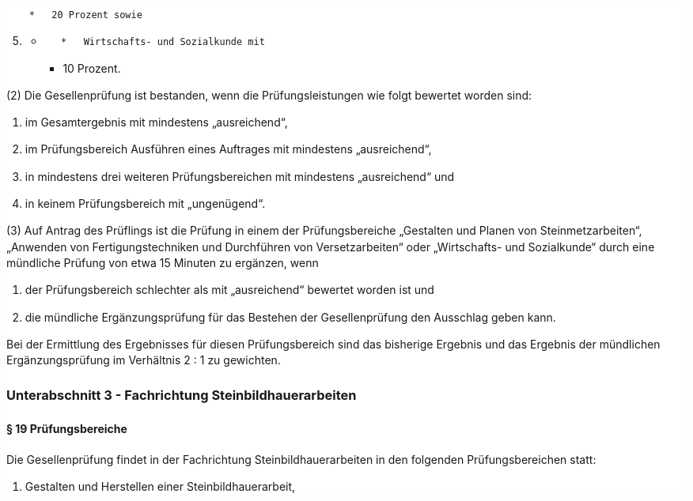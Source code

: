         *   20 Prozent sowie





5.
    *        *   Wirtschafts- und Sozialkunde mit

        *   10 Prozent.







(2) Die Gesellenprüfung ist bestanden, wenn die Prüfungsleistungen wie
folgt bewertet worden sind:

1.  im Gesamtergebnis mit mindestens „ausreichend“,


2.  im Prüfungsbereich Ausführen eines Auftrages mit mindestens
    „ausreichend“,


3.  in mindestens drei weiteren Prüfungsbereichen mit mindestens
    „ausreichend“ und


4.  in keinem Prüfungsbereich mit „ungenügend“.




(3) Auf Antrag des Prüflings ist die Prüfung in einem der
Prüfungsbereiche „Gestalten und Planen von Steinmetzarbeiten“,
„Anwenden von Fertigungstechniken und Durchführen von Versetzarbeiten“
oder „Wirtschafts- und Sozialkunde“ durch eine mündliche Prüfung von
etwa 15 Minuten zu ergänzen, wenn

1.  der Prüfungsbereich schlechter als mit „ausreichend“ bewertet worden
    ist und


2.  die mündliche Ergänzungsprüfung für das Bestehen der Gesellenprüfung
    den Ausschlag geben kann.



Bei der Ermittlung des Ergebnisses für diesen Prüfungsbereich sind das
bisherige Ergebnis und das Ergebnis der mündlichen Ergänzungsprüfung
im Verhältnis 2 : 1 zu gewichten.


### Unterabschnitt 3 - Fachrichtung Steinbildhauerarbeiten


#### § 19 Prüfungsbereiche

Die Gesellenprüfung findet in der Fachrichtung Steinbildhauerarbeiten
in den folgenden Prüfungsbereichen statt:

1.  Gestalten und Herstellen einer Steinbildhauerarbeit,

